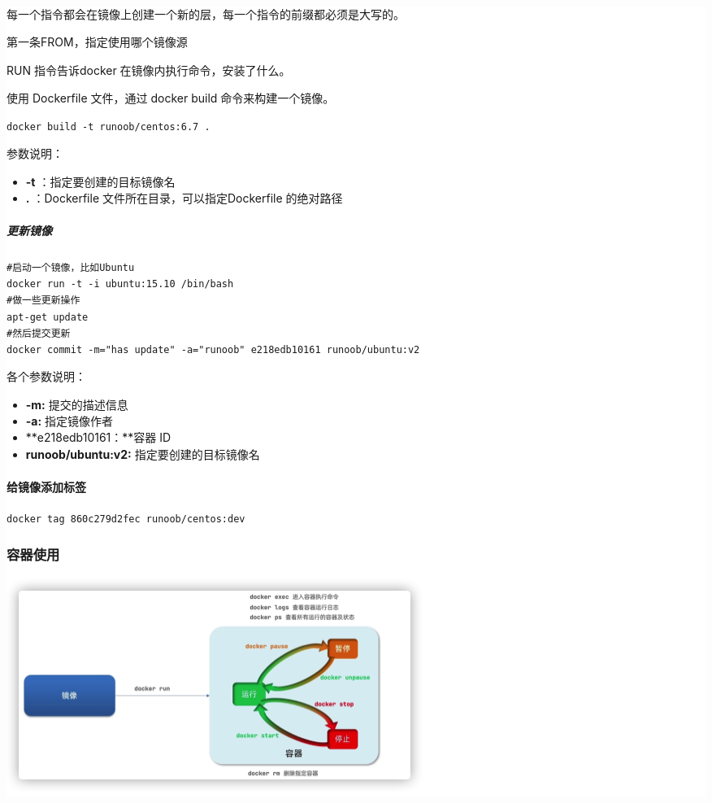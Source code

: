 每一个指令都会在镜像上创建一个新的层，每一个指令的前缀都必须是大写的。

第一条FROM，指定使用哪个镜像源

RUN 指令告诉docker 在镜像内执行命令，安装了什么。

使用 Dockerfile 文件，通过 docker build 命令来构建一个镜像。

```
docker build -t runoob/centos:6.7 .
```

参数说明：

- **-t** ：指定要创建的目标镜像名
- **.** ：Dockerfile 文件所在目录，可以指定Dockerfile 的绝对路径



##### 更新镜像

```shell
#启动一个镜像，比如Ubuntu
docker run -t -i ubuntu:15.10 /bin/bash
#做一些更新操作
apt-get update 
#然后提交更新
docker commit -m="has update" -a="runoob" e218edb10161 runoob/ubuntu:v2
```

各个参数说明：

- **-m:** 提交的描述信息
- **-a:** 指定镜像作者
- **e218edb10161：**容器 ID
- **runoob/ubuntu:v2:** 指定要创建的目标镜像名



#### 给镜像添加标签

```docker
docker tag 860c279d2fec runoob/centos:dev
```



### 容器使用

<img src="Docker/image-20211121182210968.png" alt="image-20211121182210968" style="zoom:50%;" />